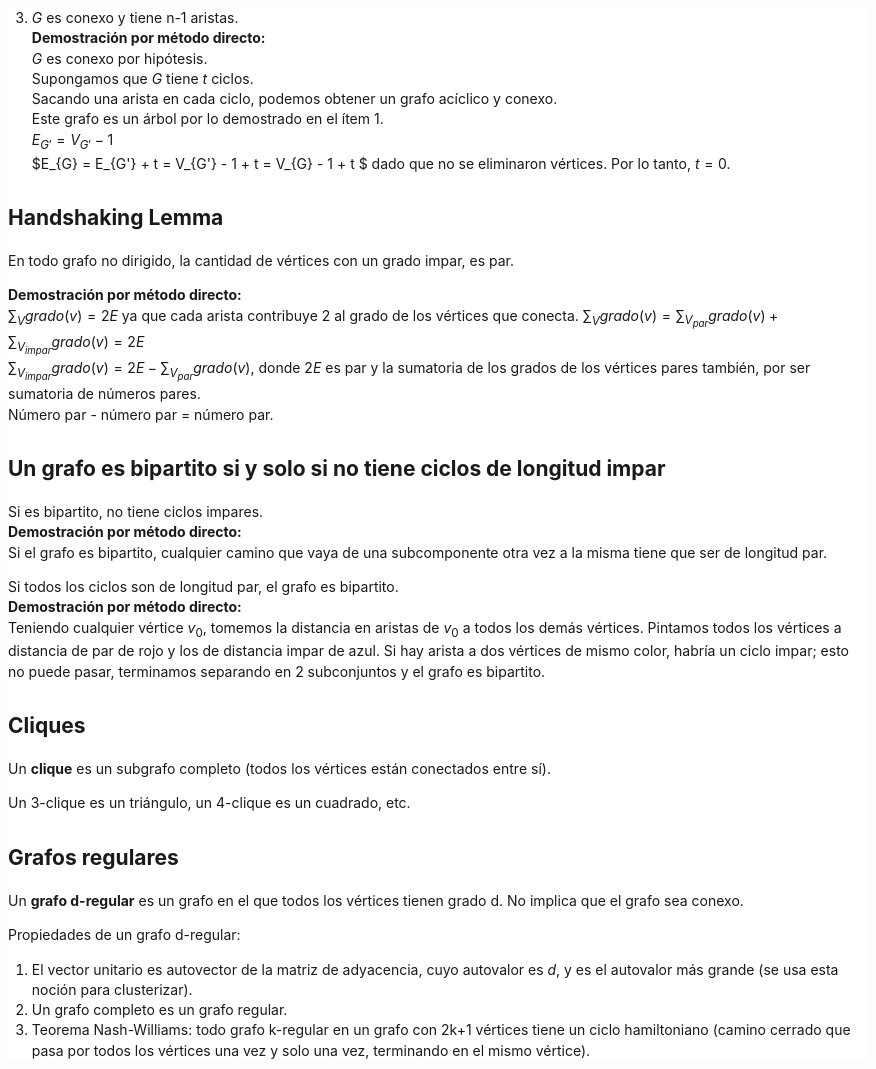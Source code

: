 3. $G$ es conexo y tiene n-1 aristas.  
**Demostración por método directo:**  
$G$ es conexo por hipótesis.  
Supongamos que $G$ tiene $t$ ciclos.  
Sacando una arista en cada ciclo, podemos obtener un grafo acíclico y conexo.  
Este grafo es un árbol por lo demostrado en el ítem 1.  
$E_{G'} = V_{G'}-1$  
$E_{G} = E_{G'} + t = V_{G'} - 1 + t = V_{G} - 1 + t $ dado que no se eliminaron vértices.
Por lo tanto, $t = 0$.

## Handshaking Lemma

En todo grafo no dirigido, la cantidad de vértices con un grado impar, es par.

**Demostración por método directo:**  
$\sum_{V} grado(v) = 2E$ ya que cada arista contribuye 2 al grado de los vértices que conecta.
$\sum_{V} grado(v) = \sum_{V_{par}} grado(v) + \sum_{V_{impar}} grado(v) = 2E$  
$\sum_{V_{impar}} grado(v) = 2E - \sum_{V_{par}} grado(v)$, donde $2E$ es par y la sumatoria de los grados de los vértices pares también, por ser sumatoria de números pares.  
Número par - número par = número par.

## Un grafo es bipartito si y solo si no tiene ciclos de longitud impar

Si es bipartito, no tiene ciclos impares.  
**Demostración por método directo:**  
Si el grafo es bipartito, cualquier camino que vaya de una subcomponente otra vez a la misma tiene que ser de longitud par.

Si todos los ciclos son de longitud par, el grafo es bipartito.  
**Demostración por método directo:**  
Teniendo cualquier vértice $v_0$, tomemos la distancia en aristas de $v_0$ a todos los demás vértices. Pintamos todos los vértices a distancia de par de rojo y los de distancia impar de azul. Si hay arista a dos vértices de mismo color, habría un ciclo impar; esto no puede pasar, terminamos separando en 2 subconjuntos y el grafo es bipartito.

## Cliques

Un **clique** es un subgrafo completo (todos los vértices están conectados entre sí).

Un 3-clique es un triángulo, un 4-clique es un cuadrado, etc.

## Grafos regulares

Un **grafo d-regular** es un grafo en el que todos los vértices tienen grado d. No implica que el grafo sea conexo.

Propiedades de un grafo d-regular:
1. El vector unitario es autovector de la matriz de adyacencia, cuyo autovalor es $d$, y es el autovalor más grande (se usa esta noción para clusterizar).
2. Un grafo completo es un grafo regular.
3. Teorema Nash-Williams: todo grafo k-regular en un grafo con 2k+1 vértices tiene un ciclo hamiltoniano (camino cerrado que pasa por todos los vértices una vez y solo una vez, terminando en el mismo vértice).
